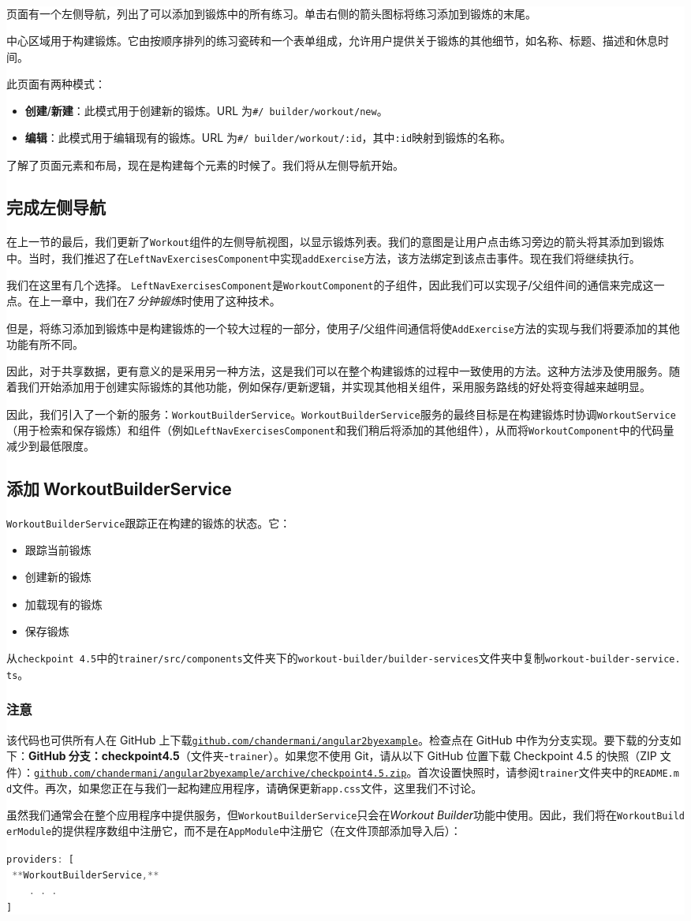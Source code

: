页面有一个左侧导航，列出了可以添加到锻炼中的所有练习。单击右侧的箭头图标将练习添加到锻炼的末尾。

中心区域用于构建锻炼。它由按顺序排列的练习瓷砖和一个表单组成，允许用户提供关于锻炼的其他细节，如名称、标题、描述和休息时间。

此页面有两种模式：

+   **创建**/**新建**：此模式用于创建新的锻炼。URL 为`#/ builder/workout/new`。

+   **编辑**：此模式用于编辑现有的锻炼。URL 为`#/ builder/workout/:id`，其中`:id`映射到锻炼的名称。

了解了页面元素和布局，现在是构建每个元素的时候了。我们将从左侧导航开始。

## 完成左侧导航

在上一节的最后，我们更新了`Workout`组件的左侧导航视图，以显示锻炼列表。我们的意图是让用户点击练习旁边的箭头将其添加到锻炼中。当时，我们推迟了在`LeftNavExercisesComponent`中实现`addExercise`方法，该方法绑定到该点击事件。现在我们将继续执行。

我们在这里有几个选择。 `LeftNavExercisesComponent`是`WorkoutComponent`的子组件，因此我们可以实现子/父组件间的通信来完成这一点。在上一章中，我们在*7 分钟锻炼*时使用了这种技术。

但是，将练习添加到锻炼中是构建锻炼的一个较大过程的一部分，使用子/父组件间通信将使`AddExercise`方法的实现与我们将要添加的其他功能有所不同。

因此，对于共享数据，更有意义的是采用另一种方法，这是我们可以在整个构建锻炼的过程中一致使用的方法。这种方法涉及使用服务。随着我们开始添加用于创建实际锻炼的其他功能，例如保存/更新逻辑，并实现其他相关组件，采用服务路线的好处将变得越来越明显。

因此，我们引入了一个新的服务：`WorkoutBuilderService`。`WorkoutBuilderService`服务的最终目标是在构建锻炼时协调`WorkoutService`（用于检索和保存锻炼）和组件（例如`LeftNavExercisesComponent`和我们稍后将添加的其他组件），从而将`WorkoutComponent`中的代码量减少到最低限度。

## 添加 WorkoutBuilderService

`WorkoutBuilderService`跟踪正在构建的锻炼的状态。它：

+   跟踪当前锻炼

+   创建新的锻炼

+   加载现有的锻炼

+   保存锻炼

从`checkpoint 4.5`中的`trainer/src/components`文件夹下的`workout-builder/builder-services`文件夹中复制`workout-builder-service.ts`。

### 注意

该代码也可供所有人在 GitHub 上下载[`github.com/chandermani/angular2byexample`](https://github.com/chandermani/angular2byexample)。检查点在 GitHub 中作为分支实现。要下载的分支如下：**GitHub 分支：checkpoint4.5**（文件夹-`trainer`）。如果您不使用 Git，请从以下 GitHub 位置下载 Checkpoint 4.5 的快照（ZIP 文件）：[`github.com/chandermani/angular2byexample/archive/checkpoint4.5.zip`](https://github.com/chandermani/angular2byexample/archive/checkpoint4.5.zip)。首次设置快照时，请参阅`trainer`文件夹中的`README.md`文件。再次，如果您正在与我们一起构建应用程序，请确保更新`app.css`文件，这里我们不讨论。

虽然我们通常会在整个应用程序中提供服务，但`WorkoutBuilderService`只会在*Workout Builder*功能中使用。因此，我们将在`WorkoutBuilderModule`的提供程序数组中注册它，而不是在`AppModule`中注册它（在文件顶部添加导入后）：

```ts
providers: [ 
 **WorkoutBuilderService,** 
    . . . 
] 

```
